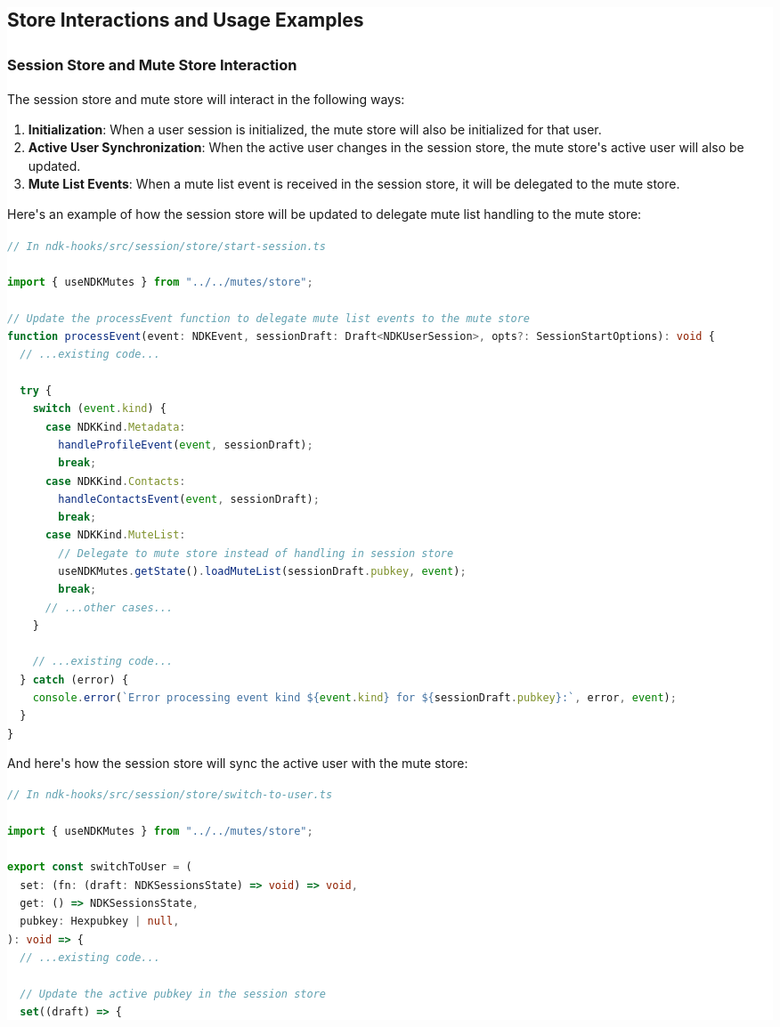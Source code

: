 ## Store Interactions and Usage Examples

### Session Store and Mute Store Interaction

The session store and mute store will interact in the following ways:

1. **Initialization**: When a user session is initialized, the mute store will also be initialized for that user.
2. **Active User Synchronization**: When the active user changes in the session store, the mute store's active user will also be updated.
3. **Mute List Events**: When a mute list event is received in the session store, it will be delegated to the mute store.

Here's an example of how the session store will be updated to delegate mute list handling to the mute store:

```typescript
// In ndk-hooks/src/session/store/start-session.ts

import { useNDKMutes } from "../../mutes/store";

// Update the processEvent function to delegate mute list events to the mute store
function processEvent(event: NDKEvent, sessionDraft: Draft<NDKUserSession>, opts?: SessionStartOptions): void {
  // ...existing code...
  
  try {
    switch (event.kind) {
      case NDKKind.Metadata:
        handleProfileEvent(event, sessionDraft);
        break;
      case NDKKind.Contacts:
        handleContactsEvent(event, sessionDraft);
        break;
      case NDKKind.MuteList:
        // Delegate to mute store instead of handling in session store
        useNDKMutes.getState().loadMuteList(sessionDraft.pubkey, event);
        break;
      // ...other cases...
    }
    
    // ...existing code...
  } catch (error) {
    console.error(`Error processing event kind ${event.kind} for ${sessionDraft.pubkey}:`, error, event);
  }
}
```

And here's how the session store will sync the active user with the mute store:

```typescript
// In ndk-hooks/src/session/store/switch-to-user.ts

import { useNDKMutes } from "../../mutes/store";

export const switchToUser = (
  set: (fn: (draft: NDKSessionsState) => void) => void,
  get: () => NDKSessionsState,
  pubkey: Hexpubkey | null,
): void => {
  // ...existing code...
  
  // Update the active pubkey in the session store
  set((draft) => {
```